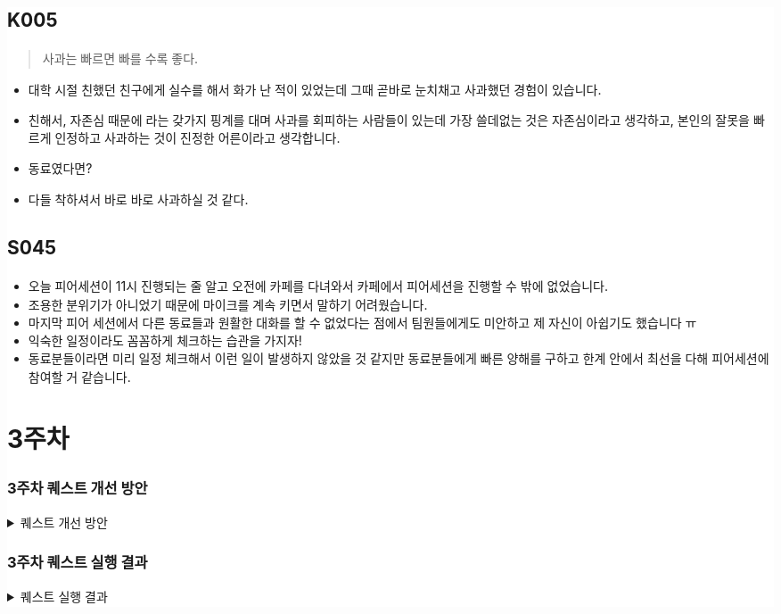## K005

> 사과는 빠르면 빠를 수록 좋다.

- 대학 시절 친했던 친구에게 실수를 해서 화가 난 적이 있었는데 그때 곧바로 눈치채고 사과했던 경험이 있습니다.

- 친해서, 자존심 때문에 라는 갖가지 핑계를 대며 사과를 회피하는 사람들이 있는데 가장 쓸데없는 것은 자존심이라고 생각하고, 본인의 잘못을 빠르게 인정하고 사과하는 것이 진정한 어른이라고 생각합니다.

- 동료였다면?
- 다들 착하셔서 바로 바로 사과하실 것 같다.

## S045

- 오늘 피어세션이 11시 진행되는 줄 알고 오전에 카페를 다녀와서 카페에서 피어세션을 진행할 수 밖에 없었습니다.  
- 조용한 분위기가 아니었기 때문에 마이크를 계속 키면서 말하기 어려웠습니다. 
- 마지막 피어 세션에서 다른 동료들과 원활한 대화를 할 수 없었다는 점에서 팀원들에게도 미안하고 제 자신이 아쉽기도 했습니다 ㅠ
- 익숙한 일정이라도 꼼꼼하게 체크하는 습관을 가지자! 
- 동료분들이라면 미리 일정 체크해서 이런 일이 발생하지 않았을 것 같지만 동료분들에게 빠른 양해를 구하고 한계 안에서 최선을 다해 피어세션에 참여할 거 같습니다.

# 3주차

### 3주차 퀘스트 개선 방안

<details><summary>  퀘스트 개선 방안 </summary></details>

### 3주차 퀘스트 실행 결과

<details><summary> 퀘스트 실행 결과 </summary></details>

